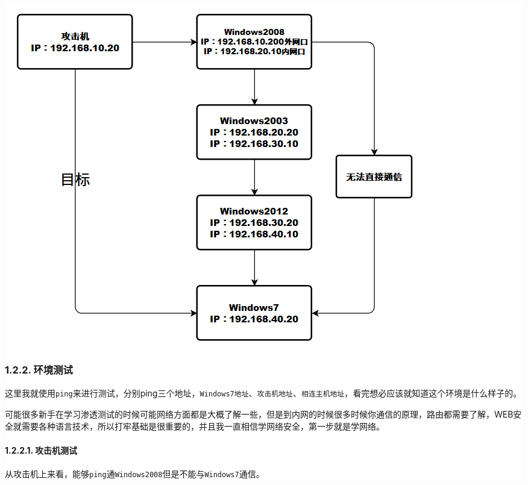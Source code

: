 ![image-20230517100329937](assets/CAmzInV7jv2Sq51.png)

### 1.2.2. 环境测试

这里我就使用`ping`来进行测试，分别ping三个地址，`Windows7地址`、`攻击机地址`、`相连主机地址`，看完想必应该就知道这个环境是什么样子的。

可能很多新手在学习渗透测试的时候可能网络方面都是大概了解一些，但是到内网的时候很多时候你通信的原理，路由都需要了解，WEB安全就需要各种语言技术，所以打牢基础是很重要的，并且我一直相信学网络安全，第一步就是学网络。

#### 1.2.2.1. 攻击机测试

从攻击机上来看，能够`ping`通`Windows2008`但是不能与`Windows7`通信。
